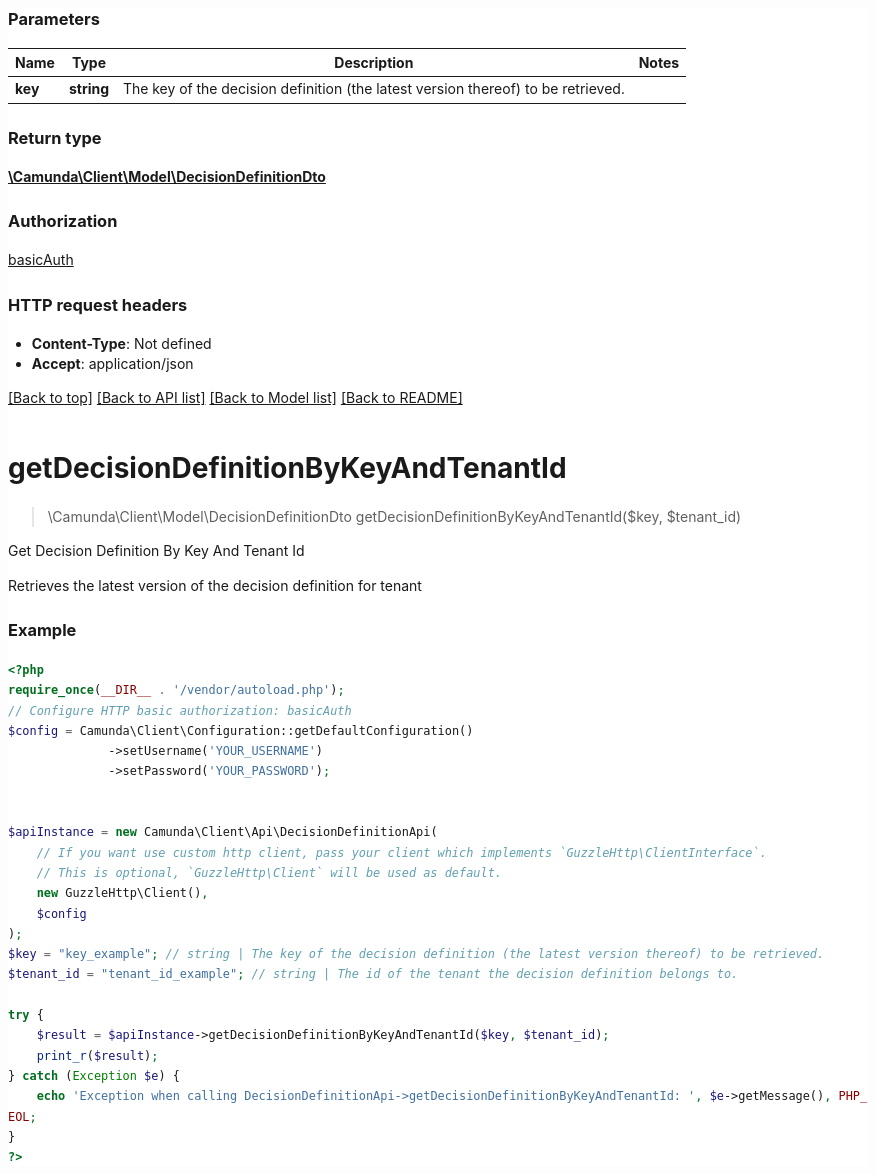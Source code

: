 ### Parameters

Name | Type | Description  | Notes
------------- | ------------- | ------------- | -------------
 **key** | **string**| The key of the decision definition (the latest version thereof) to be retrieved. |

### Return type

[**\Camunda\Client\Model\DecisionDefinitionDto**](../Model/DecisionDefinitionDto.md)

### Authorization

[basicAuth](../../README.md#basicAuth)

### HTTP request headers

 - **Content-Type**: Not defined
 - **Accept**: application/json

[[Back to top]](#) [[Back to API list]](../../README.md#documentation-for-api-endpoints) [[Back to Model list]](../../README.md#documentation-for-models) [[Back to README]](../../README.md)

# **getDecisionDefinitionByKeyAndTenantId**
> \Camunda\Client\Model\DecisionDefinitionDto getDecisionDefinitionByKeyAndTenantId($key, $tenant_id)

Get Decision Definition By Key And Tenant Id

Retrieves the latest version of the decision definition for tenant

### Example
```php
<?php
require_once(__DIR__ . '/vendor/autoload.php');
// Configure HTTP basic authorization: basicAuth
$config = Camunda\Client\Configuration::getDefaultConfiguration()
              ->setUsername('YOUR_USERNAME')
              ->setPassword('YOUR_PASSWORD');


$apiInstance = new Camunda\Client\Api\DecisionDefinitionApi(
    // If you want use custom http client, pass your client which implements `GuzzleHttp\ClientInterface`.
    // This is optional, `GuzzleHttp\Client` will be used as default.
    new GuzzleHttp\Client(),
    $config
);
$key = "key_example"; // string | The key of the decision definition (the latest version thereof) to be retrieved.
$tenant_id = "tenant_id_example"; // string | The id of the tenant the decision definition belongs to.

try {
    $result = $apiInstance->getDecisionDefinitionByKeyAndTenantId($key, $tenant_id);
    print_r($result);
} catch (Exception $e) {
    echo 'Exception when calling DecisionDefinitionApi->getDecisionDefinitionByKeyAndTenantId: ', $e->getMessage(), PHP_EOL;
}
?>
```
